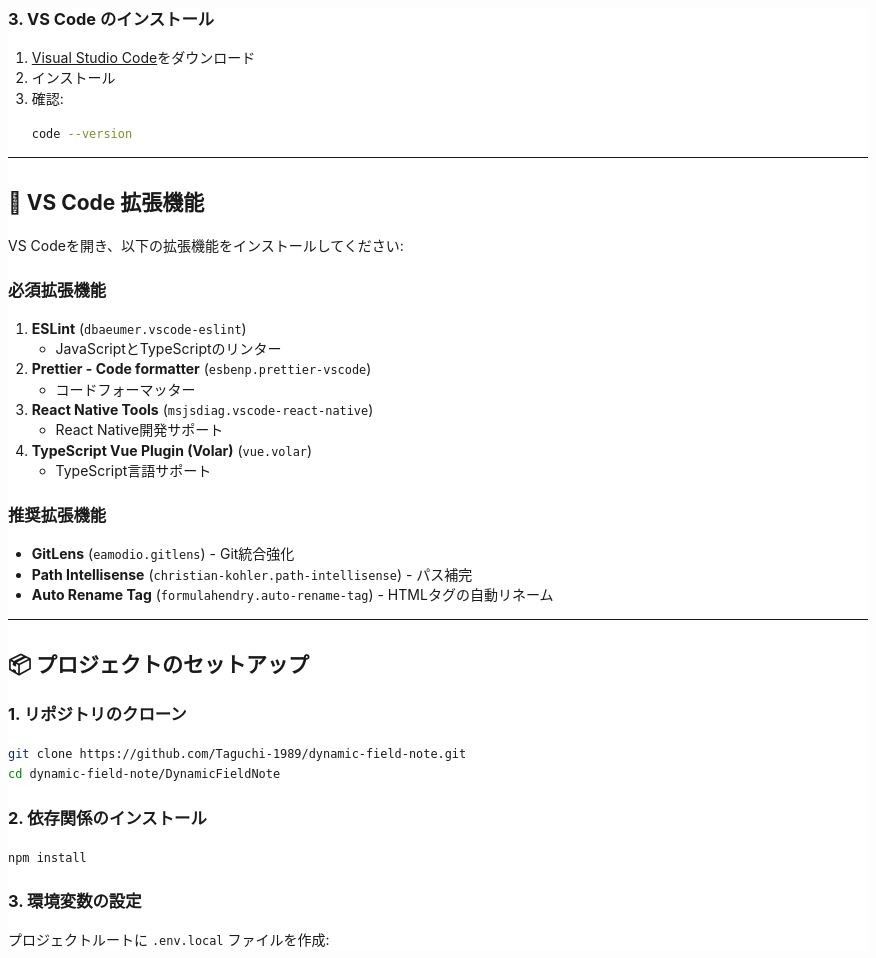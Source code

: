 ### 3. VS Code のインストール

1. [Visual Studio Code](https://code.visualstudio.com/)をダウンロード
2. インストール
3. 確認:
   ```bash
   code --version
   ```

---

## 🔌 VS Code 拡張機能

VS Codeを開き、以下の拡張機能をインストールしてください:

### 必須拡張機能

1. **ESLint** (`dbaeumer.vscode-eslint`)
   - JavaScriptとTypeScriptのリンター
2. **Prettier - Code formatter** (`esbenp.prettier-vscode`)
   - コードフォーマッター
3. **React Native Tools** (`msjsdiag.vscode-react-native`)
   - React Native開発サポート
4. **TypeScript Vue Plugin (Volar)** (`vue.volar`)
   - TypeScript言語サポート

### 推奨拡張機能

- **GitLens** (`eamodio.gitlens`) - Git統合強化
- **Path Intellisense** (`christian-kohler.path-intellisense`) - パス補完
- **Auto Rename Tag** (`formulahendry.auto-rename-tag`) - HTMLタグの自動リネーム

---

## 📦 プロジェクトのセットアップ

### 1. リポジトリのクローン

```bash
git clone https://github.com/Taguchi-1989/dynamic-field-note.git
cd dynamic-field-note/DynamicFieldNote
```

### 2. 依存関係のインストール

```bash
npm install
```

### 3. 環境変数の設定

プロジェクトルートに `.env.local` ファイルを作成:
